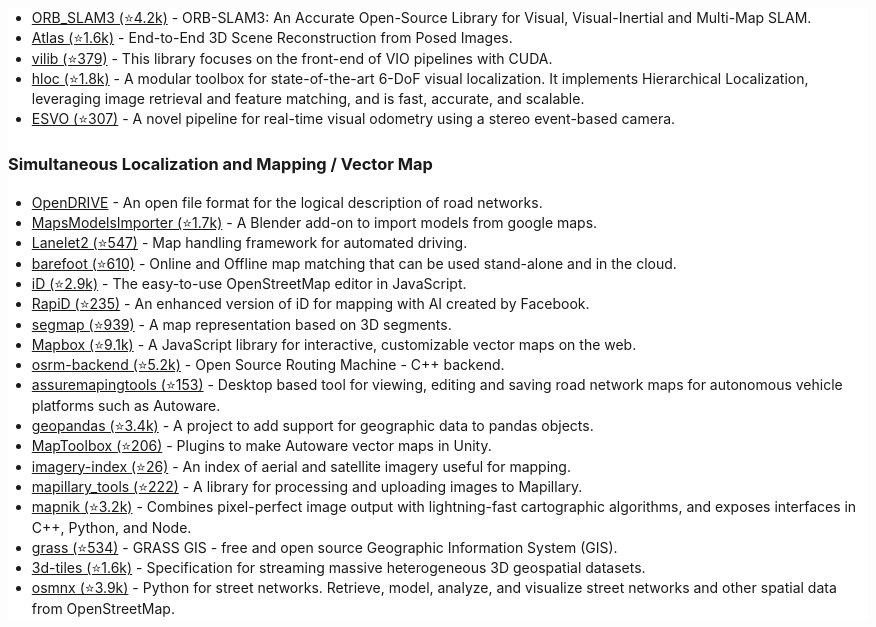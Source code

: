 *   [ORB\_SLAM3 (⭐4.2k)](https://github.com/UZ-SLAMLab/ORB_SLAM3) - ORB-SLAM3: An Accurate Open-Source Library for Visual, Visual-Inertial and Multi-Map SLAM.
*   [Atlas (⭐1.6k)](https://github.com/magicleap/Atlas) - End-to-End 3D Scene Reconstruction from Posed Images.
*   [vilib (⭐379)](https://github.com/uzh-rpg/vilib) - This library focuses on the front-end of VIO pipelines with CUDA.
*   [hloc (⭐1.8k)](https://github.com/cvg/Hierarchical-Localization) - A modular toolbox for state-of-the-art 6-DoF visual localization. It implements Hierarchical Localization, leveraging image retrieval and feature matching, and is fast, accurate, and scalable.
*   [ESVO (⭐307)](https://github.com/HKUST-Aerial-Robotics/ESVO) - A novel pipeline for real-time visual odometry using a stereo event-based camera.

### Simultaneous Localization and Mapping / Vector Map

*   [OpenDRIVE](http://www.opendrive.org/index.html) - An open file format for the logical description of road networks.
*   [MapsModelsImporter (⭐1.7k)](https://github.com/eliemichel/MapsModelsImporter) - A Blender add-on to import models from google maps.
*   [Lanelet2 (⭐547)](https://github.com/fzi-forschungszentrum-informatik/Lanelet2) - Map handling framework for automated driving.
*   [barefoot (⭐610)](https://github.com/bmwcarit/barefoot) -  Online and Offline map matching that can be used stand-alone and in the cloud.
*   [iD (⭐2.9k)](https://github.com/openstreetmap/iD) - The easy-to-use OpenStreetMap editor in JavaScript.
*   [RapiD (⭐235)](https://github.com/facebookincubator/RapiD) - An enhanced version of iD for mapping with AI created by Facebook.
*   [segmap (⭐939)](https://github.com/ethz-asl/segmap) - A map representation based on 3D segments.
*   [Mapbox (⭐9.1k)](https://github.com/mapbox/mapbox-gl-js) - A JavaScript library for interactive, customizable vector maps on the web.
*   [osrm-backend (⭐5.2k)](https://github.com/Project-OSRM/osrm-backend) - Open Source Routing Machine - C++ backend.
*   [assuremapingtools (⭐153)](https://github.com/hatem-darweesh/assuremapingtools) -  Desktop based tool for viewing, editing and saving road network maps for autonomous vehicle platforms such as Autoware.
*   [geopandas (⭐3.4k)](https://github.com/geopandas/geopandas) - A project to add support for geographic data to pandas objects.
*   [MapToolbox (⭐206)](https://github.com/autocore-ai/MapToolbox) - Plugins to make Autoware vector maps in Unity.
*   [imagery-index (⭐26)](https://github.com/ideditor/imagery-index) - An index of aerial and satellite imagery useful for mapping.
*   [mapillary\_tools (⭐222)](https://github.com/mapillary/mapillary_tools) - A library for processing and uploading images to Mapillary.
*   [mapnik (⭐3.2k)](https://github.com/mapnik/mapnik) - Combines pixel-perfect image output with lightning-fast cartographic algorithms, and exposes interfaces in C++, Python, and Node.
*   [grass (⭐534)](https://github.com/OSGeo/grass) - GRASS GIS - free and open source Geographic Information System (GIS).
*   [3d-tiles (⭐1.6k)](https://github.com/CesiumGS/3d-tiles) - Specification for streaming massive heterogeneous 3D geospatial datasets.
*   [osmnx (⭐3.9k)](https://github.com/gboeing/osmnx) - Python for street networks. Retrieve, model, analyze, and visualize street networks and other spatial data from OpenStreetMap.
